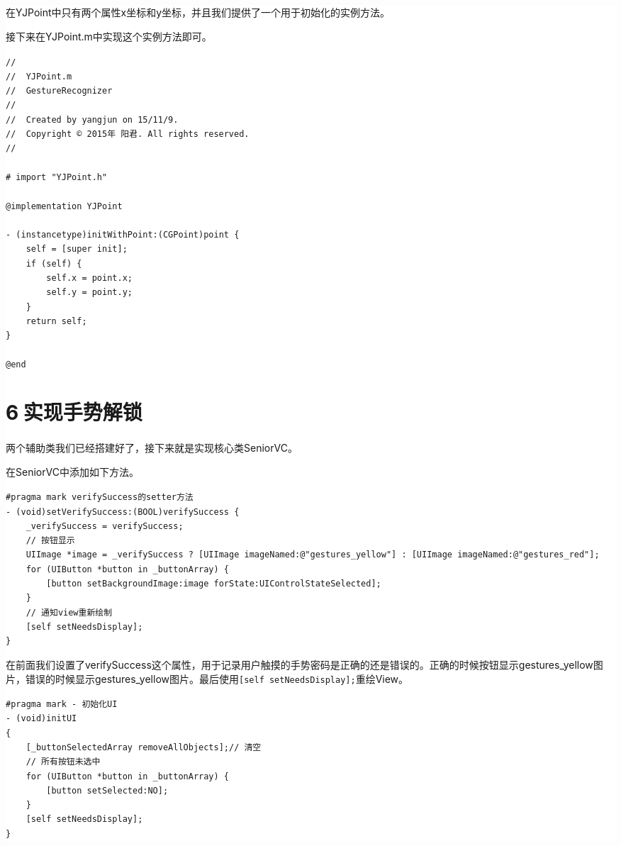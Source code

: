 在YJPoint中只有两个属性x坐标和y坐标，并且我们提供了一个用于初始化的实例方法。

接下来在YJPoint.m中实现这个实例方法即可。

```objc
//
//  YJPoint.m
//  GestureRecognizer
//
//  Created by yangjun on 15/11/9.
//  Copyright © 2015年 阳君. All rights reserved.
//

# import "YJPoint.h"

@implementation YJPoint

- (instancetype)initWithPoint:(CGPoint)point {
    self = [super init];
    if (self) {
        self.x = point.x;
        self.y = point.y;
    }
    return self;
}

@end
```

# 6 实现手势解锁

两个辅助类我们已经搭建好了，接下来就是实现核心类SeniorVC。

在SeniorVC中添加如下方法。

```objc
#pragma mark verifySuccess的setter方法
- (void)setVerifySuccess:(BOOL)verifySuccess {
    _verifySuccess = verifySuccess;
    // 按钮显示
    UIImage *image = _verifySuccess ? [UIImage imageNamed:@"gestures_yellow"] : [UIImage imageNamed:@"gestures_red"];
    for (UIButton *button in _buttonArray) {
        [button setBackgroundImage:image forState:UIControlStateSelected];
    }
    // 通知view重新绘制
    [self setNeedsDisplay];
}
```

在前面我们设置了verifySuccess这个属性，用于记录用户触摸的手势密码是正确的还是错误的。正确的时候按钮显示gestures_yellow图片，错误的时候显示gestures_yellow图片。最后使用`[self setNeedsDisplay];`重绘View。

```objc
#pragma mark - 初始化UI
- (void)initUI
{
    [_buttonSelectedArray removeAllObjects];// 清空
    // 所有按钮未选中
    for (UIButton *button in _buttonArray) {
        [button setSelected:NO];
    }
    [self setNeedsDisplay];
}
```
